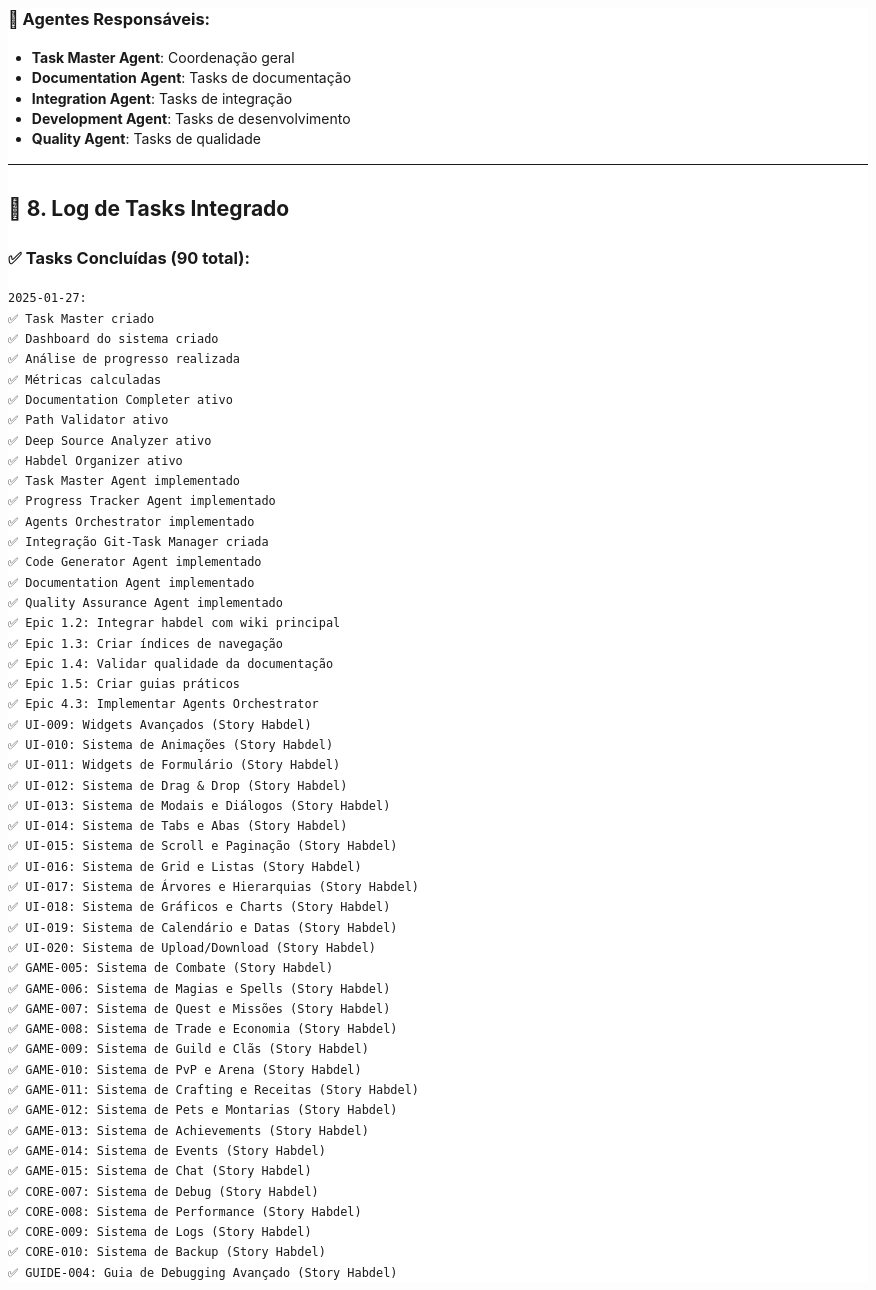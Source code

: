 ### **🤖 Agentes Responsáveis:**
- **Task Master Agent**: Coordenação geral
- **Documentation Agent**: Tasks de documentação
- **Integration Agent**: Tasks de integração
- **Development Agent**: Tasks de desenvolvimento
- **Quality Agent**: Tasks de qualidade

---

## 📝 **8. Log de Tasks Integrado**

### **✅ Tasks Concluídas (90 total):**
```
2025-01-27:
✅ Task Master criado
✅ Dashboard do sistema criado
✅ Análise de progresso realizada
✅ Métricas calculadas
✅ Documentation Completer ativo
✅ Path Validator ativo
✅ Deep Source Analyzer ativo
✅ Habdel Organizer ativo
✅ Task Master Agent implementado
✅ Progress Tracker Agent implementado
✅ Agents Orchestrator implementado
✅ Integração Git-Task Manager criada
✅ Code Generator Agent implementado
✅ Documentation Agent implementado
✅ Quality Assurance Agent implementado
✅ Epic 1.2: Integrar habdel com wiki principal
✅ Epic 1.3: Criar índices de navegação
✅ Epic 1.4: Validar qualidade da documentação
✅ Epic 1.5: Criar guias práticos
✅ Epic 4.3: Implementar Agents Orchestrator
✅ UI-009: Widgets Avançados (Story Habdel)
✅ UI-010: Sistema de Animações (Story Habdel)
✅ UI-011: Widgets de Formulário (Story Habdel)
✅ UI-012: Sistema de Drag & Drop (Story Habdel)
✅ UI-013: Sistema de Modais e Diálogos (Story Habdel)
✅ UI-014: Sistema de Tabs e Abas (Story Habdel)
✅ UI-015: Sistema de Scroll e Paginação (Story Habdel)
✅ UI-016: Sistema de Grid e Listas (Story Habdel)
✅ UI-017: Sistema de Árvores e Hierarquias (Story Habdel)
✅ UI-018: Sistema de Gráficos e Charts (Story Habdel)
✅ UI-019: Sistema de Calendário e Datas (Story Habdel)
✅ UI-020: Sistema de Upload/Download (Story Habdel)
✅ GAME-005: Sistema de Combate (Story Habdel)
✅ GAME-006: Sistema de Magias e Spells (Story Habdel)
✅ GAME-007: Sistema de Quest e Missões (Story Habdel)
✅ GAME-008: Sistema de Trade e Economia (Story Habdel)
✅ GAME-009: Sistema de Guild e Clãs (Story Habdel)
✅ GAME-010: Sistema de PvP e Arena (Story Habdel)
✅ GAME-011: Sistema de Crafting e Receitas (Story Habdel)
✅ GAME-012: Sistema de Pets e Montarias (Story Habdel)
✅ GAME-013: Sistema de Achievements (Story Habdel)
✅ GAME-014: Sistema de Events (Story Habdel)
✅ GAME-015: Sistema de Chat (Story Habdel)
✅ CORE-007: Sistema de Debug (Story Habdel)
✅ CORE-008: Sistema de Performance (Story Habdel)
✅ CORE-009: Sistema de Logs (Story Habdel)
✅ CORE-010: Sistema de Backup (Story Habdel)
✅ GUIDE-004: Guia de Debugging Avançado (Story Habdel)
```